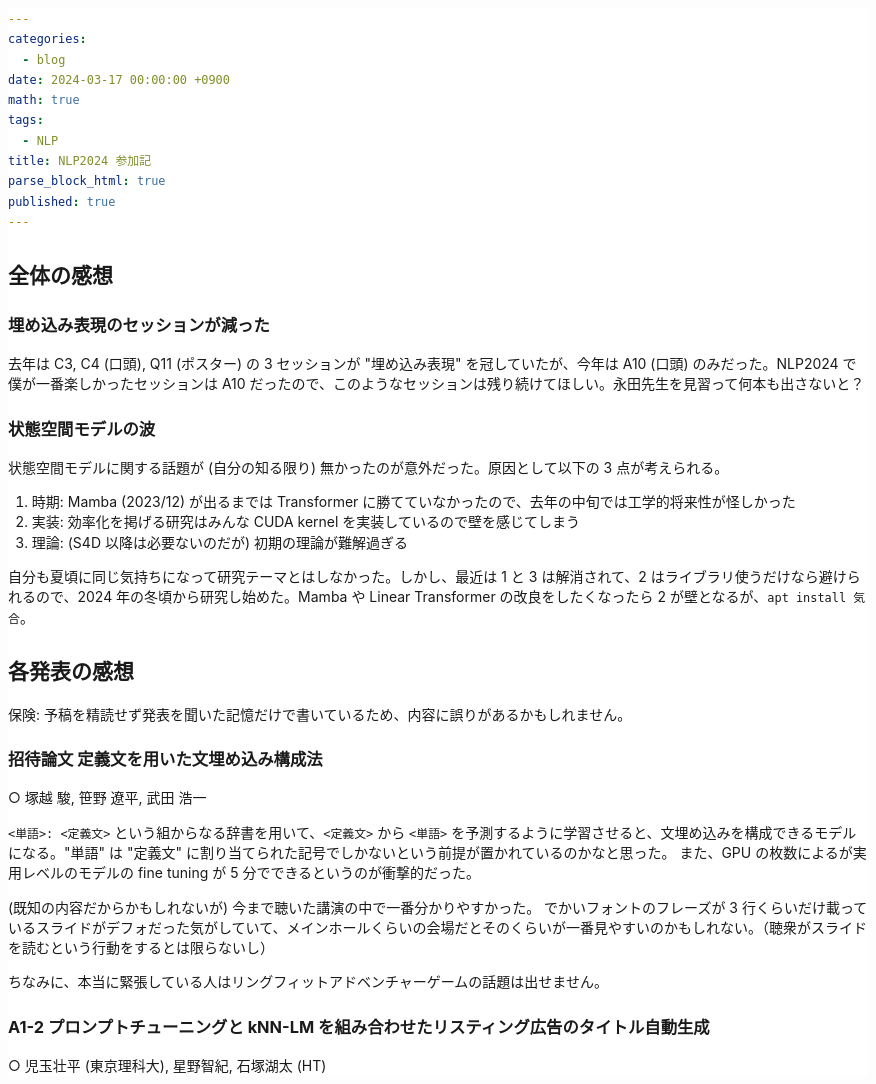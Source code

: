 ```yaml
---
categories:
  - blog
date: 2024-03-17 00:00:00 +0900
math: true
tags:
  - NLP
title: NLP2024 参加記
parse_block_html: true
published: true
---
```


## 全体の感想

### 埋め込み表現のセッションが減った

去年は C3, C4 (口頭), Q11 (ポスター) の 3 セッションが "埋め込み表現" を冠していたが、今年は A10 (口頭) のみだった。NLP2024 で僕が一番楽しかったセッションは A10 だったので、このようなセッションは残り続けてほしい。永田先生を見習って何本も出さないと？

### 状態空間モデルの波

状態空間モデルに関する話題が (自分の知る限り) 無かったのが意外だった。原因として以下の 3 点が考えられる。

1. 時期: Mamba (2023/12) が出るまでは Transformer に勝てていなかったので、去年の中旬では工学的将来性が怪しかった
2. 実装: 効率化を掲げる研究はみんな CUDA kernel を実装しているので壁を感じてしまう
3. 理論: (S4D 以降は必要ないのだが) 初期の理論が難解過ぎる

自分も夏頃に同じ気持ちになって研究テーマとはしなかった。しかし、最近は 1 と 3 は解消されて、2 はライブラリ使うだけなら避けられるので、2024 年の冬頃から研究し始めた。Mamba や Linear Transformer の改良をしたくなったら 2 が壁となるが、`apt install 気合`。

## 各発表の感想

保険: 予稿を精読せず発表を聞いた記憶だけで書いているため、内容に誤りがあるかもしれません。

### 招待論文 定義文を用いた文埋め込み構成法

○ 塚越 駿, 笹野 遼平, 武田 浩一

`<単語>: <定義文>` という組からなる辞書を用いて、`<定義文>` から `<単語>` を予測するように学習させると、文埋め込みを構成できるモデルになる。"単語" は "定義文" に割り当てられた記号でしかないという前提が置かれているのかなと思った。
また、GPU の枚数によるが実用レベルのモデルの fine tuning が 5 分でできるというのが衝撃的だった。

(既知の内容だからかもしれないが) 今まで聴いた講演の中で一番分かりやすかった。
でかいフォントのフレーズが 3 行くらいだけ載っているスライドがデフォだった気がしていて、メインホールくらいの会場だとそのくらいが一番見やすいのかもしれない。（聴衆がスライドを読むという行動をするとは限らないし）

ちなみに、本当に緊張している人はリングフィットアドベンチャーゲームの話題は出せません。

### A1-2 プロンプトチューニングと kNN-LM を組み合わせたリスティング広告のタイトル自動生成

○ 児玉壮平 (東京理科大), 星野智紀, 石塚湖太 (HT)

